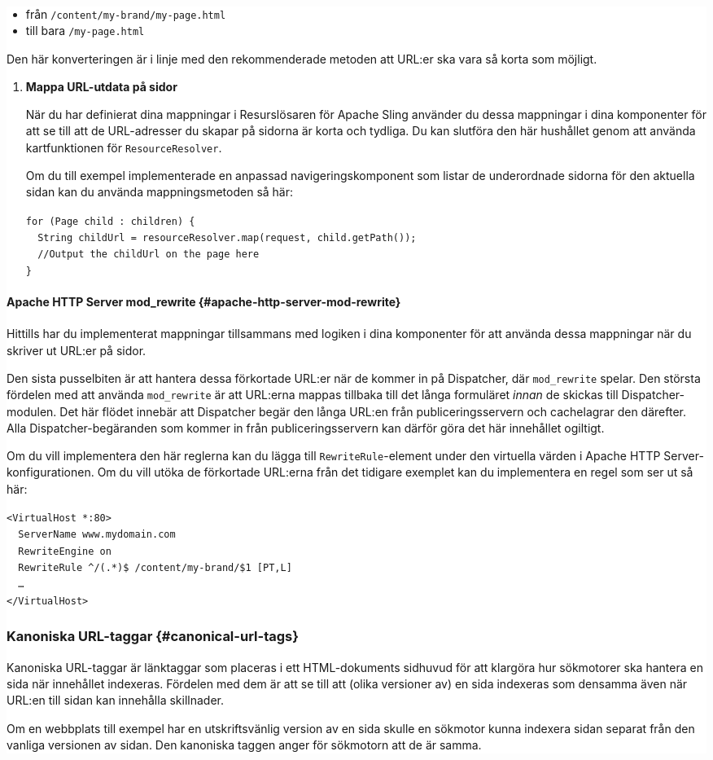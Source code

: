    * från `/content/my-brand/my-page.html`
   * till bara `/my-page.html`

   Den här konverteringen är i linje med den rekommenderade metoden att URL:er ska vara så korta som möjligt.

1. **Mappa URL-utdata på sidor**

   När du har definierat dina mappningar i Resurslösaren för Apache Sling använder du dessa mappningar i dina komponenter för att se till att de URL-adresser du skapar på sidorna är korta och tydliga. Du kan slutföra den här hushållet genom att använda kartfunktionen för `ResourceResolver`.

   Om du till exempel implementerade en anpassad navigeringskomponent som listar de underordnade sidorna för den aktuella sidan kan du använda mappningsmetoden så här:

   ```
   for (Page child : children) {
     String childUrl = resourceResolver.map(request, child.getPath());
     //Output the childUrl on the page here
   }
   ```

#### Apache HTTP Server mod_rewrite {#apache-http-server-mod-rewrite}

Hittills har du implementerat mappningar tillsammans med logiken i dina komponenter för att använda dessa mappningar när du skriver ut URL:er på sidor.

Den sista pusselbiten är att hantera dessa förkortade URL:er när de kommer in på Dispatcher, där `mod_rewrite` spelar. Den största fördelen med att använda `mod_rewrite` är att URL:erna mappas tillbaka till det långa formuläret *innan* de skickas till Dispatcher-modulen. Det här flödet innebär att Dispatcher begär den långa URL:en från publiceringsservern och cachelagrar den därefter. Alla Dispatcher-begäranden som kommer in från publiceringsservern kan därför göra det här innehållet ogiltigt.

Om du vill implementera den här reglerna kan du lägga till `RewriteRule`-element under den virtuella värden i Apache HTTP Server-konfigurationen. Om du vill utöka de förkortade URL:erna från det tidigare exemplet kan du implementera en regel som ser ut så här:

```
<VirtualHost *:80>
  ServerName www.mydomain.com
  RewriteEngine on
  RewriteRule ^/(.*)$ /content/my-brand/$1 [PT,L]
  …
</VirtualHost>
```

### Kanoniska URL-taggar {#canonical-url-tags}

Kanoniska URL-taggar är länktaggar som placeras i ett HTML-dokuments sidhuvud för att klargöra hur sökmotorer ska hantera en sida när innehållet indexeras. Fördelen med dem är att se till att (olika versioner av) en sida indexeras som densamma även när URL:en till sidan kan innehålla skillnader.

Om en webbplats till exempel har en utskriftsvänlig version av en sida skulle en sökmotor kunna indexera sidan separat från den vanliga versionen av sidan. Den kanoniska taggen anger för sökmotorn att de är samma.
